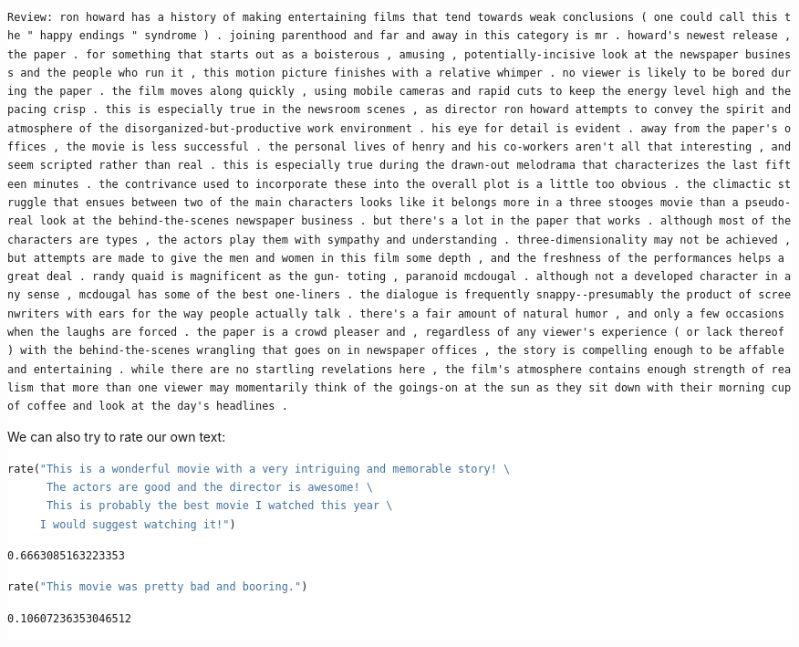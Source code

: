     Review: ron howard has a history of making entertaining films that tend towards weak conclusions ( one could call this the " happy endings " syndrome ) . joining parenthood and far and away in this category is mr . howard's newest release , the paper . for something that starts out as a boisterous , amusing , potentially-incisive look at the newspaper business and the people who run it , this motion picture finishes with a relative whimper . no viewer is likely to be bored during the paper . the film moves along quickly , using mobile cameras and rapid cuts to keep the energy level high and the pacing crisp . this is especially true in the newsroom scenes , as director ron howard attempts to convey the spirit and atmosphere of the disorganized-but-productive work environment . his eye for detail is evident . away from the paper's offices , the movie is less successful . the personal lives of henry and his co-workers aren't all that interesting , and seem scripted rather than real . this is especially true during the drawn-out melodrama that characterizes the last fifteen minutes . the contrivance used to incorporate these into the overall plot is a little too obvious . the climactic struggle that ensues between two of the main characters looks like it belongs more in a three stooges movie than a pseudo-real look at the behind-the-scenes newspaper business . but there's a lot in the paper that works . although most of the characters are types , the actors play them with sympathy and understanding . three-dimensionality may not be achieved , but attempts are made to give the men and women in this film some depth , and the freshness of the performances helps a great deal . randy quaid is magnificent as the gun- toting , paranoid mcdougal . although not a developed character in any sense , mcdougal has some of the best one-liners . the dialogue is frequently snappy--presumably the product of screenwriters with ears for the way people actually talk . there's a fair amount of natural humor , and only a few occasions when the laughs are forced . the paper is a crowd pleaser and , regardless of any viewer's experience ( or lack thereof ) with the behind-the-scenes wrangling that goes on in newspaper offices , the story is compelling enough to be affable and entertaining . while there are no startling revelations here , the film's atmosphere contains enough strength of realism that more than one viewer may momentarily think of the goings-on at the sun as they sit down with their morning cup of coffee and look at the day's headlines . 
    


We can also try to rate our own text:


```python
rate("This is a wonderful movie with a very intriguing and memorable story! \
      The actors are good and the director is awesome! \
      This is probably the best movie I watched this year \
     I would suggest watching it!")
```




    0.6663085163223353




```python
rate("This movie was pretty bad and booring.")
```




    0.10607236353046512


<table class="question">
<tr>